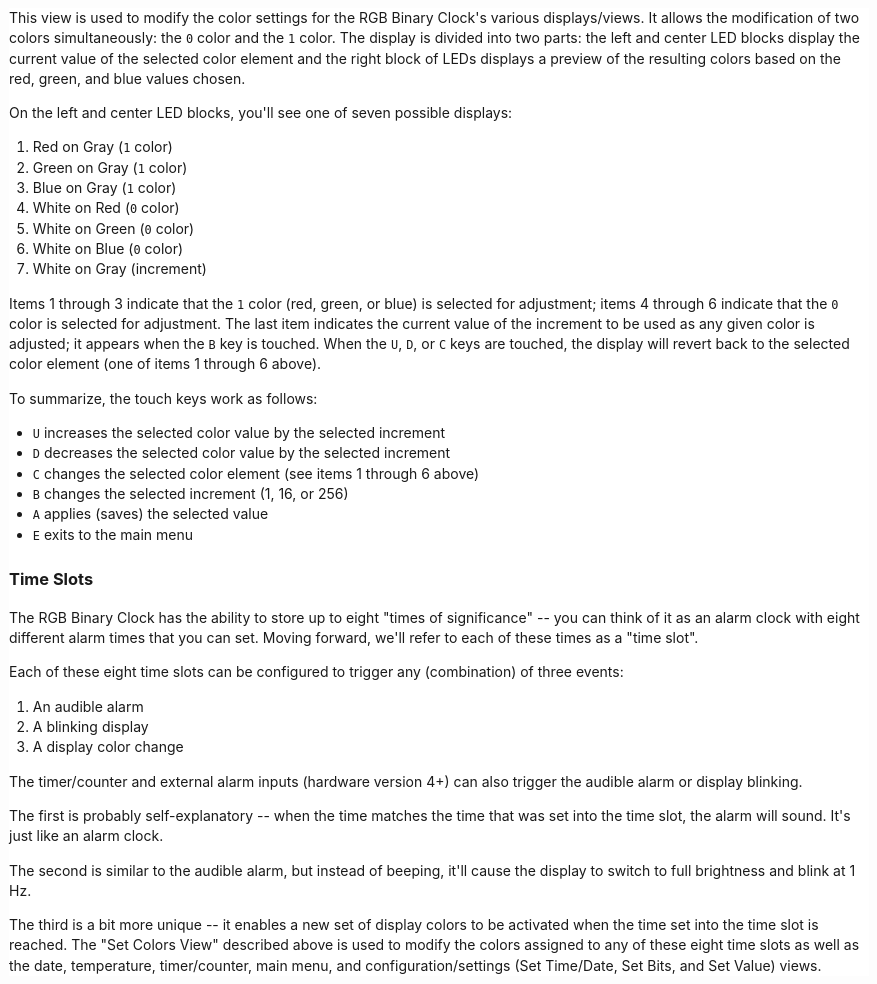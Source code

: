 This view is used to modify the color settings for the RGB Binary Clock's
 various displays/views. It allows the modification of two colors
 simultaneously: the `0` color and the `1` color. The display is divided into
 two parts: the left and center LED blocks display the current value of the
 selected color element and the right block of LEDs displays a preview of the
 resulting colors based on the red, green, and blue values chosen.

On the left and center LED blocks, you'll see one of seven possible displays:
1. Red on Gray (`1` color)
1. Green on Gray (`1` color)
1. Blue on Gray (`1` color)
1. White on Red (`0` color)
1. White on Green (`0` color)
1. White on Blue (`0` color)
1. White on Gray (increment)

Items 1 through 3 indicate that the `1` color (red, green, or blue) is selected
 for adjustment; items 4 through 6 indicate that the `0` color is selected for
 adjustment. The last item indicates the current value of the increment to be
 used as any given color is adjusted; it appears when the `B` key is touched.
 When the `U`, `D`, or `C` keys are touched, the display will revert back to the
 selected color element (one of items 1 through 6 above).

To summarize, the touch keys work as follows:
* `U` increases the selected color value by the selected increment
* `D` decreases the selected color value by the selected increment
* `C` changes the selected color element (see items 1 through 6 above)
* `B` changes the selected increment (1, 16, or 256)
* `A` applies (saves) the selected value
* `E` exits to the main menu

### Time Slots

The RGB Binary Clock has the ability to store up to eight "times of
 significance" -- you can think of it as an alarm clock with eight different
 alarm times that you can set. Moving forward, we'll refer to each of these
 times as a "time slot".

Each of these eight time slots can be configured to trigger any (combination) of
 three events:
1. An audible alarm
1. A blinking display
1. A display color change

The timer/counter and external alarm inputs (hardware version 4+) can also
 trigger the audible alarm or display blinking.

The first is probably self-explanatory -- when the time matches the time that
 was set into the time slot, the alarm will sound. It's just like an alarm clock.

The second is similar to the audible alarm, but instead of beeping, it'll cause
 the display to switch to full brightness and blink at 1 Hz.

The third is a bit more unique -- it enables a new set of display colors to be
 activated when the time set into the time slot is reached. The "Set Colors
 View" described above is used to modify the colors assigned to any of these
 eight time slots as well as the date, temperature, timer/counter, main menu,
 and configuration/settings (Set Time/Date, Set Bits, and Set Value) views.
